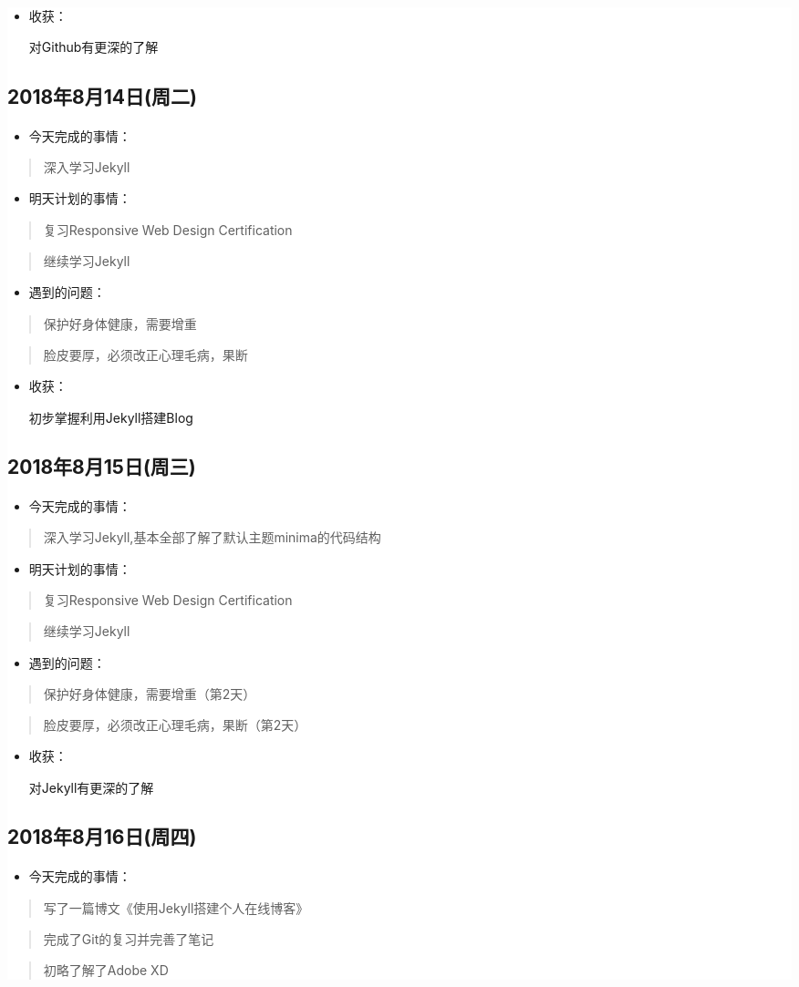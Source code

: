 * 收获：

    对Github有更深的了解


## 2018年8月14日(周二)

* 今天完成的事情：

> 深入学习Jekyll


* 明天计划的事情：

> 复习Responsive Web Design Certification

> 继续学习Jekyll

* 遇到的问题：

> 保护好身体健康，需要增重

> 脸皮要厚，必须改正心理毛病，果断

* 收获：

    初步掌握利用Jekyll搭建Blog


## 2018年8月15日(周三)

* 今天完成的事情：

> 深入学习Jekyll,基本全部了解了默认主题minima的代码结构


* 明天计划的事情：

> 复习Responsive Web Design Certification

> 继续学习Jekyll

* 遇到的问题：

> 保护好身体健康，需要增重（第2天）

> 脸皮要厚，必须改正心理毛病，果断（第2天）

* 收获：

    对Jekyll有更深的了解

## 2018年8月16日(周四)

* 今天完成的事情：

> 写了一篇博文《使用Jekyll搭建个人在线博客》

> 完成了Git的复习并完善了笔记

> 初略了解了Adobe XD

